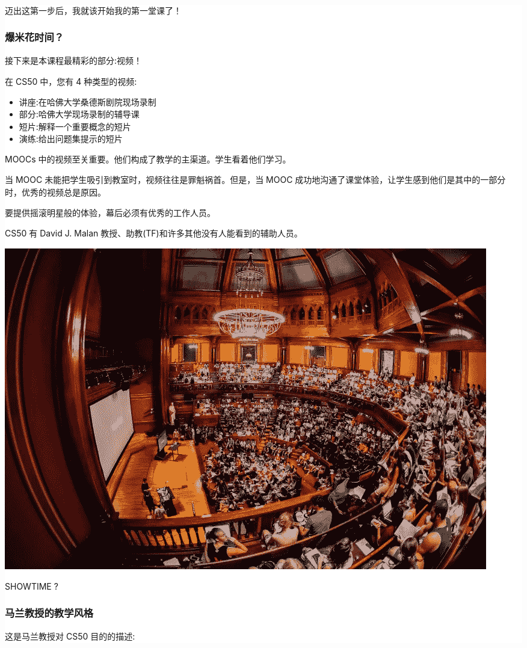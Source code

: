 迈出这第一步后，我就该开始我的第一堂课了！

### 爆米花时间？

接下来是本课程最精彩的部分:视频！

在 CS50 中，您有 4 种类型的视频:

*   讲座:在哈佛大学桑德斯剧院现场录制
*   部分:哈佛大学现场录制的辅导课
*   短片:解释一个重要概念的短片
*   演练:给出问题集提示的短片

MOOCs 中的视频至关重要。他们构成了教学的主渠道。学生看着他们学习。

当 MOOC 未能把学生吸引到教室时，视频往往是罪魁祸首。但是，当 MOOC 成功地沟通了课堂体验，让学生感到他们是其中的一部分时，优秀的视频总是原因。

要提供摇滚明星般的体验，幕后必须有优秀的工作人员。

CS50 有 David J. Malan 教授、助教(TF)和许多其他没有人能看到的辅助人员。

![1*g3mKL_n531ZYBvvAOe2BcA](img/01d86ec9346725f5067336f417f7e4b4.png)

SHOWTIME ?

### 马兰教授的教学风格

这是马兰教授对 CS50 目的的描述:
